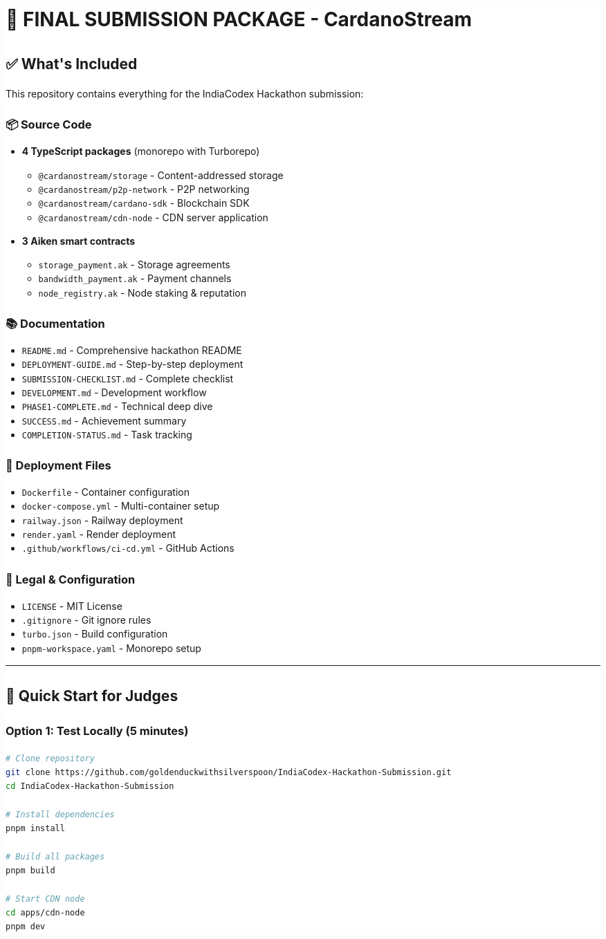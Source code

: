 # 🎉 FINAL SUBMISSION PACKAGE - CardanoStream

## ✅ What's Included

This repository contains everything for the IndiaCodex Hackathon submission:

### 📦 Source Code
- **4 TypeScript packages** (monorepo with Turborepo)
  - `@cardanostream/storage` - Content-addressed storage
  - `@cardanostream/p2p-network` - P2P networking
  - `@cardanostream/cardano-sdk` - Blockchain SDK
  - `@cardanostream/cdn-node` - CDN server application

- **3 Aiken smart contracts**
  - `storage_payment.ak` - Storage agreements
  - `bandwidth_payment.ak` - Payment channels
  - `node_registry.ak` - Node staking & reputation

### 📚 Documentation
- `README.md` - Comprehensive hackathon README
- `DEPLOYMENT-GUIDE.md` - Step-by-step deployment
- `SUBMISSION-CHECKLIST.md` - Complete checklist
- `DEVELOPMENT.md` - Development workflow
- `PHASE1-COMPLETE.md` - Technical deep dive
- `SUCCESS.md` - Achievement summary
- `COMPLETION-STATUS.md` - Task tracking

### 🚀 Deployment Files
- `Dockerfile` - Container configuration
- `docker-compose.yml` - Multi-container setup
- `railway.json` - Railway deployment
- `render.yaml` - Render deployment
- `.github/workflows/ci-cd.yml` - GitHub Actions

### 📜 Legal & Configuration
- `LICENSE` - MIT License
- `.gitignore` - Git ignore rules
- `turbo.json` - Build configuration
- `pnpm-workspace.yaml` - Monorepo setup

---

## 🚀 Quick Start for Judges

### Option 1: Test Locally (5 minutes)

```bash
# Clone repository
git clone https://github.com/goldenduckwithsilverspoon/IndiaCodex-Hackathon-Submission.git
cd IndiaCodex-Hackathon-Submission

# Install dependencies
pnpm install

# Build all packages
pnpm build

# Start CDN node
cd apps/cdn-node
pnpm dev

```
